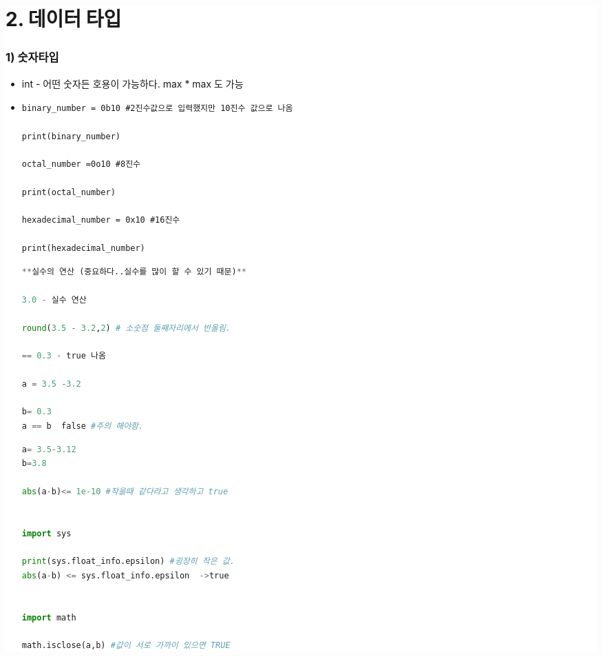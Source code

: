 

# 2. 데이터 타입

### 1) 숫자타입

- int - 어떤 숫자든 호용이 가능하다. max * max 도 가능

- ```
  binary_number = 0b10 #2진수값으로 입력했지만 10진수 값으로 나옴 
  
  print(binary_number)
  
  octal_number =0o10 #8진수 
  
  print(octal_number)
  
  hexadecimal_number = 0x10 #16진수
  
  print(hexadecimal_number) 
  ```

  ```python
  **실수의 연산 (중요하다..실수를 많이 할 수 있기 때문)**
  
  3.0 - 실수 연산
  
  round(3.5 - 3.2,2) # 소숫점 둘째자리에서 반올림.
  
  == 0.3 - true 나옴
  
  a = 3.5 -3.2
  
  b= 0.3
  a == b  false #주의 해야함.
  ```

  ```python
  a= 3.5-3.12
  b=3.8
  
  abs(a-b)<= 1e-10 #작을때 같다라고 생각하고 true
   
  
  import sys
  
  print(sys.float_info.epsilon) #굉장히 작은 값.
  abs(a-b) <= sys.float_info.epsilon  ->true
  
  
  import math
  
  math.isclose(a,b) #값이 서로 가까이 있으면 TRUE
  ```
